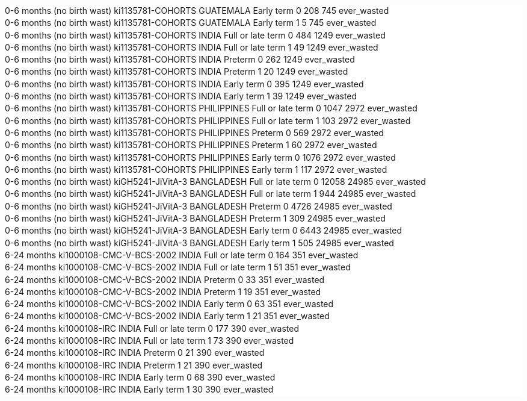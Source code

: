 0-6 months (no birth wast)    ki1135781-COHORTS          GUATEMALA                      Early term                     0      208     745  ever_wasted      
0-6 months (no birth wast)    ki1135781-COHORTS          GUATEMALA                      Early term                     1        5     745  ever_wasted      
0-6 months (no birth wast)    ki1135781-COHORTS          INDIA                          Full or late term              0      484    1249  ever_wasted      
0-6 months (no birth wast)    ki1135781-COHORTS          INDIA                          Full or late term              1       49    1249  ever_wasted      
0-6 months (no birth wast)    ki1135781-COHORTS          INDIA                          Preterm                        0      262    1249  ever_wasted      
0-6 months (no birth wast)    ki1135781-COHORTS          INDIA                          Preterm                        1       20    1249  ever_wasted      
0-6 months (no birth wast)    ki1135781-COHORTS          INDIA                          Early term                     0      395    1249  ever_wasted      
0-6 months (no birth wast)    ki1135781-COHORTS          INDIA                          Early term                     1       39    1249  ever_wasted      
0-6 months (no birth wast)    ki1135781-COHORTS          PHILIPPINES                    Full or late term              0     1047    2972  ever_wasted      
0-6 months (no birth wast)    ki1135781-COHORTS          PHILIPPINES                    Full or late term              1      103    2972  ever_wasted      
0-6 months (no birth wast)    ki1135781-COHORTS          PHILIPPINES                    Preterm                        0      569    2972  ever_wasted      
0-6 months (no birth wast)    ki1135781-COHORTS          PHILIPPINES                    Preterm                        1       60    2972  ever_wasted      
0-6 months (no birth wast)    ki1135781-COHORTS          PHILIPPINES                    Early term                     0     1076    2972  ever_wasted      
0-6 months (no birth wast)    ki1135781-COHORTS          PHILIPPINES                    Early term                     1      117    2972  ever_wasted      
0-6 months (no birth wast)    kiGH5241-JiVitA-3          BANGLADESH                     Full or late term              0    12058   24985  ever_wasted      
0-6 months (no birth wast)    kiGH5241-JiVitA-3          BANGLADESH                     Full or late term              1      944   24985  ever_wasted      
0-6 months (no birth wast)    kiGH5241-JiVitA-3          BANGLADESH                     Preterm                        0     4726   24985  ever_wasted      
0-6 months (no birth wast)    kiGH5241-JiVitA-3          BANGLADESH                     Preterm                        1      309   24985  ever_wasted      
0-6 months (no birth wast)    kiGH5241-JiVitA-3          BANGLADESH                     Early term                     0     6443   24985  ever_wasted      
0-6 months (no birth wast)    kiGH5241-JiVitA-3          BANGLADESH                     Early term                     1      505   24985  ever_wasted      
6-24 months                   ki1000108-CMC-V-BCS-2002   INDIA                          Full or late term              0      164     351  ever_wasted      
6-24 months                   ki1000108-CMC-V-BCS-2002   INDIA                          Full or late term              1       51     351  ever_wasted      
6-24 months                   ki1000108-CMC-V-BCS-2002   INDIA                          Preterm                        0       33     351  ever_wasted      
6-24 months                   ki1000108-CMC-V-BCS-2002   INDIA                          Preterm                        1       19     351  ever_wasted      
6-24 months                   ki1000108-CMC-V-BCS-2002   INDIA                          Early term                     0       63     351  ever_wasted      
6-24 months                   ki1000108-CMC-V-BCS-2002   INDIA                          Early term                     1       21     351  ever_wasted      
6-24 months                   ki1000108-IRC              INDIA                          Full or late term              0      177     390  ever_wasted      
6-24 months                   ki1000108-IRC              INDIA                          Full or late term              1       73     390  ever_wasted      
6-24 months                   ki1000108-IRC              INDIA                          Preterm                        0       21     390  ever_wasted      
6-24 months                   ki1000108-IRC              INDIA                          Preterm                        1       21     390  ever_wasted      
6-24 months                   ki1000108-IRC              INDIA                          Early term                     0       68     390  ever_wasted      
6-24 months                   ki1000108-IRC              INDIA                          Early term                     1       30     390  ever_wasted      